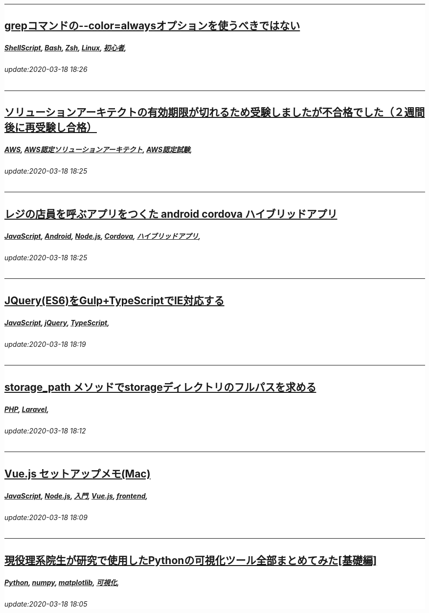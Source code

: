 
---
## [grepコマンドの--color=alwaysオプションを使うべきではない](https://qiita.com/soshiM/items/456b89ad968c068cbb90)
##### [ShellScript](https://qiita.com/tags/ShellScript), [Bash](https://qiita.com/tags/Bash), [Zsh](https://qiita.com/tags/Zsh), [Linux](https://qiita.com/tags/Linux), [初心者](https://qiita.com/tags/初心者), 
###### update:2020-03-18 18:26
---
## [ソリューションアーキテクトの有効期限が切れるため受験しましたが不合格でした（２週間後に再受験し合格）](https://qiita.com/HorieH/items/cc6f8206ef920bc1c480)
##### [AWS](https://qiita.com/tags/AWS), [AWS認定ソリューションアーキテクト](https://qiita.com/tags/AWS認定ソリューションアーキテクト), [AWS認定試験](https://qiita.com/tags/AWS認定試験), 
###### update:2020-03-18 18:25
---
## [レジの店員を呼ぶアプリをつくた android cordova ハイブリッドアプリ](https://qiita.com/yuzuru2/items/6786621865b829558e7a)
##### [JavaScript](https://qiita.com/tags/JavaScript), [Android](https://qiita.com/tags/Android), [Node.js](https://qiita.com/tags/Node.js), [Cordova](https://qiita.com/tags/Cordova), [ハイブリッドアプリ](https://qiita.com/tags/ハイブリッドアプリ), 
###### update:2020-03-18 18:25
---
## [JQuery(ES6)をGulp+TypeScriptでIE対応する](https://qiita.com/cubkich/items/53ed091b9853147ba80f)
##### [JavaScript](https://qiita.com/tags/JavaScript), [jQuery](https://qiita.com/tags/jQuery), [TypeScript](https://qiita.com/tags/TypeScript), 
###### update:2020-03-18 18:19
---
## [storage_path メソッドでstorageディレクトリのフルパスを求める](https://qiita.com/akrha/items/06614f8d1daab63541e6)
##### [PHP](https://qiita.com/tags/PHP), [Laravel](https://qiita.com/tags/Laravel), 
###### update:2020-03-18 18:12
---
## [Vue.js セットアップメモ(Mac)](https://qiita.com/yamayoshii/items/644df3ea4e8b6c11d5e6)
##### [JavaScript](https://qiita.com/tags/JavaScript), [Node.js](https://qiita.com/tags/Node.js), [入門](https://qiita.com/tags/入門), [Vue.js](https://qiita.com/tags/Vue.js), [frontend](https://qiita.com/tags/frontend), 
###### update:2020-03-18 18:09
---
## [現役理系院生が研究で使用したPythonの可視化ツール全部まとめてみた[基礎編]](https://qiita.com/coffiego/items/52315ea45fcc6d83b5b9)
##### [Python](https://qiita.com/tags/Python), [numpy](https://qiita.com/tags/numpy), [matplotlib](https://qiita.com/tags/matplotlib), [可視化](https://qiita.com/tags/可視化), 
###### update:2020-03-18 18:05